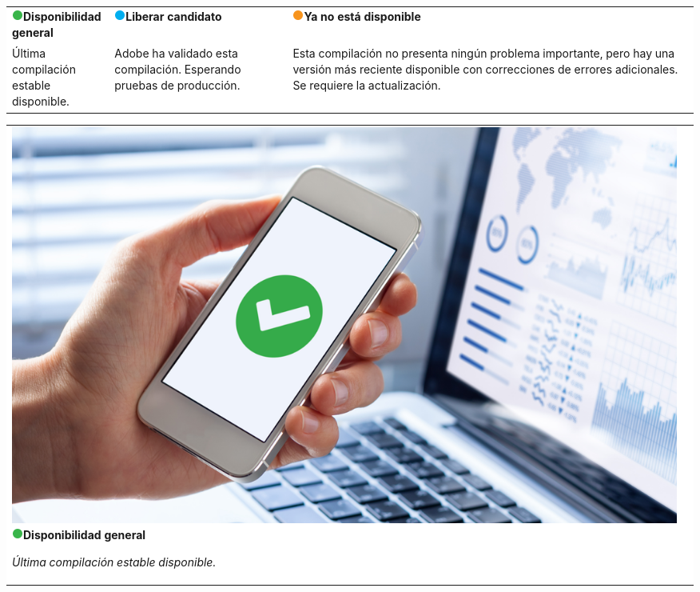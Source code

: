 <table> 
 <tbody> 
  <tr> 
   <td><img src="assets/green3.png"/><strong>Disponibilidad general</strong></td>
   <td><img src="assets/blue3.png"/><strong>Liberar candidato</strong></td> 
   <td><img src="assets/orange3.png"/><strong>Ya no está disponible</strong></td> 
  </tr> 
   <tr> 
   <td>Última compilación estable disponible.</td>
   <td>Adobe ha validado esta compilación. Esperando pruebas de producción.</td>
   <td>Esta compilación no presenta ningún problema importante, pero hay una versión más reciente disponible con correcciones de errores adicionales. Se requiere la actualización.</td>
  </tr> 
 </tbody> 
</table>


<table>
<tr>
  <td>
    <img src="assets/stable.png"/>
    <div>
    <img src="assets/green3.png"/><strong>Disponibilidad general</strong>
    </div>
    <p>
    <em>Última compilación estable disponible.</em>
    <p>
  </td>
  <td>